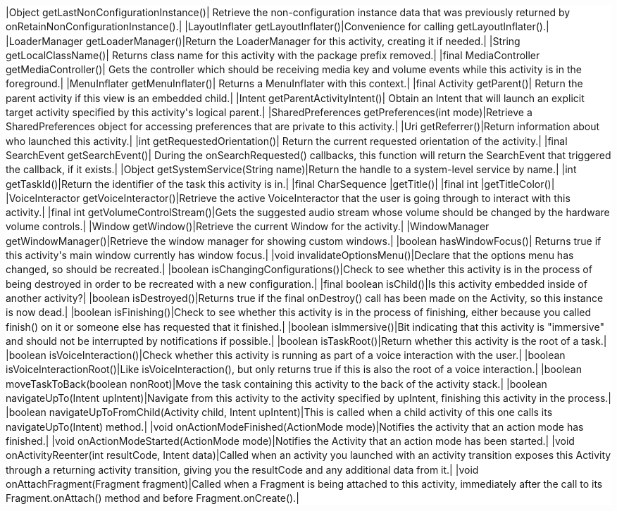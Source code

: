 |Object	getLastNonConfigurationInstance()| Retrieve the non-configuration instance data that was previously returned by onRetainNonConfigurationInstance().|
|LayoutInflater	getLayoutInflater()|Convenience for calling getLayoutInflater().|
|LoaderManager	getLoaderManager()|Return the LoaderManager for this activity, creating it if needed.|
|String	getLocalClassName()| Returns class name for this activity with the package prefix removed.|
|final MediaController	getMediaController()| Gets the controller which should be receiving media key and volume events while this activity is in the foreground.|
|MenuInflater	getMenuInflater()| Returns a MenuInflater with this context.|
|final Activity	getParent()| Return the parent activity if this view is an embedded child.|
|Intent	getParentActivityIntent()| Obtain an Intent that will launch an explicit target activity specified by this activity's logical parent.|
|SharedPreferences	getPreferences(int mode)|Retrieve a SharedPreferences object for accessing preferences that are private to this activity.|
|Uri	getReferrer()|Return information about who launched this activity.|
|int	getRequestedOrientation()| Return the current requested orientation of the activity.|
|final SearchEvent	getSearchEvent()| During the onSearchRequested() callbacks, this function will return the SearchEvent that triggered the callback, if it exists.|
|Object	getSystemService(String name)|Return the handle to a system-level service by name.|
|int	getTaskId()|Return the identifier of the task this activity is in.|
|final CharSequence	|getTitle()|
|final int	|getTitleColor()|
|VoiceInteractor	getVoiceInteractor()|Retrieve the active VoiceInteractor that the user is going through to interact with this activity.|
|final int	getVolumeControlStream()|Gets the suggested audio stream whose volume should be changed by the hardware volume controls.|
|Window	getWindow()|Retrieve the current Window for the activity.|
|WindowManager	getWindowManager()|Retrieve the window manager for showing custom windows.|
|boolean	hasWindowFocus()| Returns true if this activity's main window currently has window focus.|
|void	invalidateOptionsMenu()|Declare that the options menu has changed, so should be recreated.|
|boolean	isChangingConfigurations()|Check to see whether this activity is in the process of being destroyed in order to be recreated with a new configuration.|
|final boolean	isChild()|Is this activity embedded inside of another activity?|
|boolean	isDestroyed()|Returns true if the final onDestroy() call has been made on the Activity, so this instance is now dead.|
|boolean	isFinishing()|Check to see whether this activity is in the process of finishing, either because you called finish() on it or someone else has requested that it finished.|
|boolean	isImmersive()|Bit indicating that this activity is "immersive" and should not be interrupted by notifications if possible.|
|boolean	isTaskRoot()|Return whether this activity is the root of a task.|
|boolean	isVoiceInteraction()|Check whether this activity is running as part of a voice interaction with the user.|
|boolean	isVoiceInteractionRoot()|Like isVoiceInteraction(), but only returns true if this is also the root of a voice interaction.|
|boolean	moveTaskToBack(boolean nonRoot)|Move the task containing this activity to the back of the activity stack.|
|boolean	navigateUpTo(Intent upIntent)|Navigate from this activity to the activity specified by upIntent, finishing this activity in the process.|
|boolean	navigateUpToFromChild(Activity child, Intent upIntent)|This is called when a child activity of this one calls its navigateUpTo(Intent) method.|
|void	onActionModeFinished(ActionMode mode)|Notifies the activity that an action mode has finished.|
|void	onActionModeStarted(ActionMode mode)|Notifies the Activity that an action mode has been started.|
|void	onActivityReenter(int resultCode, Intent data)|Called when an activity you launched with an activity transition exposes this Activity through a returning activity transition, giving you the resultCode and any additional data from it.|
|void	onAttachFragment(Fragment fragment)|Called when a Fragment is being attached to this activity, immediately after the call to its Fragment.onAttach() method and before Fragment.onCreate().|